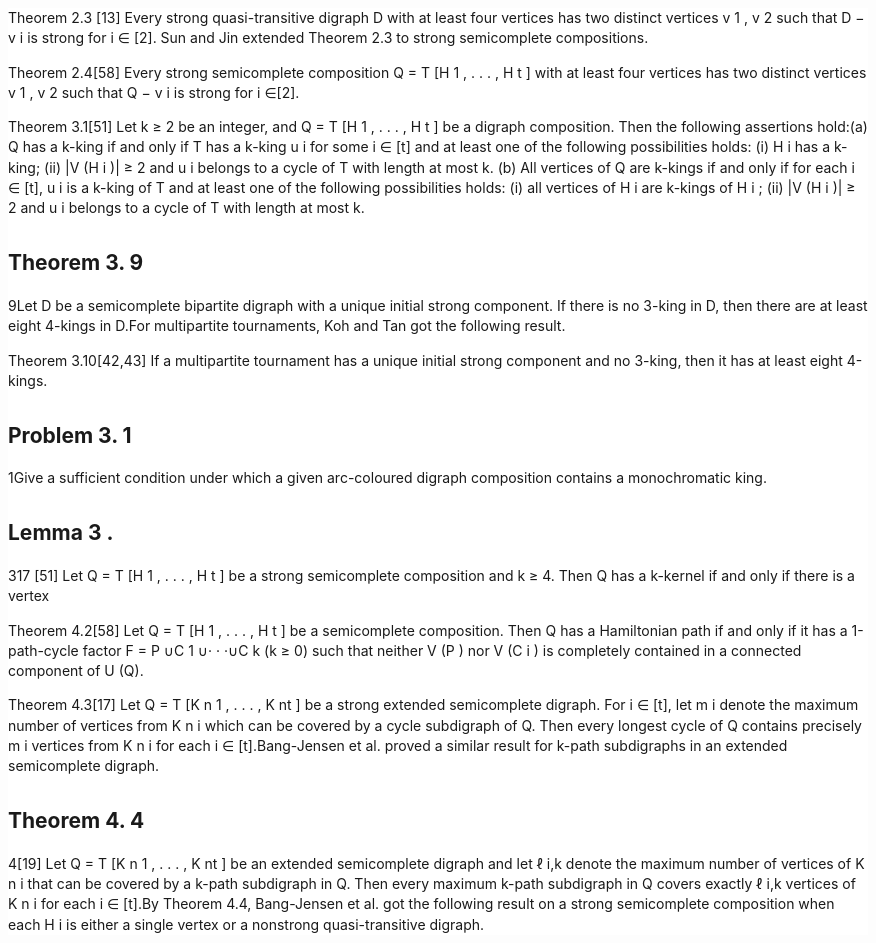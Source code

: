 
Theorem 2.3 [13] Every strong quasi-transitive digraph D with at least four vertices has two distinct vertices v 1 , v 2 such that D − v i is strong for i ∈ [2]. Sun and Jin extended Theorem 2.3 to strong semicomplete compositions.


Theorem 2.4[58] Every strong semicomplete composition Q = T [H 1 , . . . , H t ] with at least four vertices has two distinct vertices v 1 , v 2 such that Q − v i is strong for i ∈[2].


Theorem 3.1[51] Let k ≥ 2 be an integer, and Q = T [H 1 , . . . , H t ] be a digraph composition. Then the following assertions hold:(a) Q has a k-king if and only if T has a k-king u i for some i ∈ [t] and at least one of the following possibilities holds: (i) H i has a k-king; (ii) |V (H i )| ≥ 2 and u i belongs to a cycle of T with length at most k. (b) All vertices of Q are k-kings if and only if for each i ∈ [t], u i is a k-king of T and at least one of the following possibilities holds: (i) all vertices of H i are k-kings of H i ; (ii) |V (H i )| ≥ 2 and u i belongs to a cycle of T with length at most k.

## Theorem 3. 9
9Let D be a semicomplete bipartite digraph with a unique initial strong component. If there is no 3-king in D, then there are at least eight 4-kings in D.For multipartite tournaments, Koh and Tan got the following result.


Theorem 3.10[42,43] If a multipartite tournament has a unique initial strong component and no 3-king, then it has at least eight 4-kings.

## Problem 3. 1
1Give a sufficient condition under which a given arc-coloured digraph composition contains a monochromatic king.

## Lemma 3 .
317 [51] Let Q = T [H 1 , . . . , H t ] be a strong semicomplete composition and k ≥ 4. Then Q has a k-kernel if and only if there is a vertex


Theorem 4.2[58] Let Q = T [H 1 , . . . , H t ] be a semicomplete composition. Then Q has a Hamiltonian path if and only if it has a 1-path-cycle factor F = P ∪C 1 ∪· · ·∪C k (k ≥ 0) such that neither V (P ) nor V (C i ) is completely contained in a connected component of U (Q).


Theorem 4.3[17] Let Q = T [K n 1 , . . . , K nt ] be a strong extended semicomplete digraph. For i ∈ [t], let m i denote the maximum number of vertices from K n i which can be covered by a cycle subdigraph of Q. Then every longest cycle of Q contains precisely m i vertices from K n i for each i ∈ [t].Bang-Jensen et al. proved a similar result for k-path subdigraphs in an extended semicomplete digraph.

## Theorem 4. 4
4[19] Let Q = T [K n 1 , . . . , K nt ] be an extended semicomplete digraph and let ℓ i,k denote the maximum number of vertices of K n i that can be covered by a k-path subdigraph in Q. Then every maximum k-path subdigraph in Q covers exactly ℓ i,k vertices of K n i for each i ∈ [t].By Theorem 4.4, Bang-Jensen et al. got the following result on a strong semicomplete composition when each H i is either a single vertex or a nonstrong quasi-transitive digraph.
